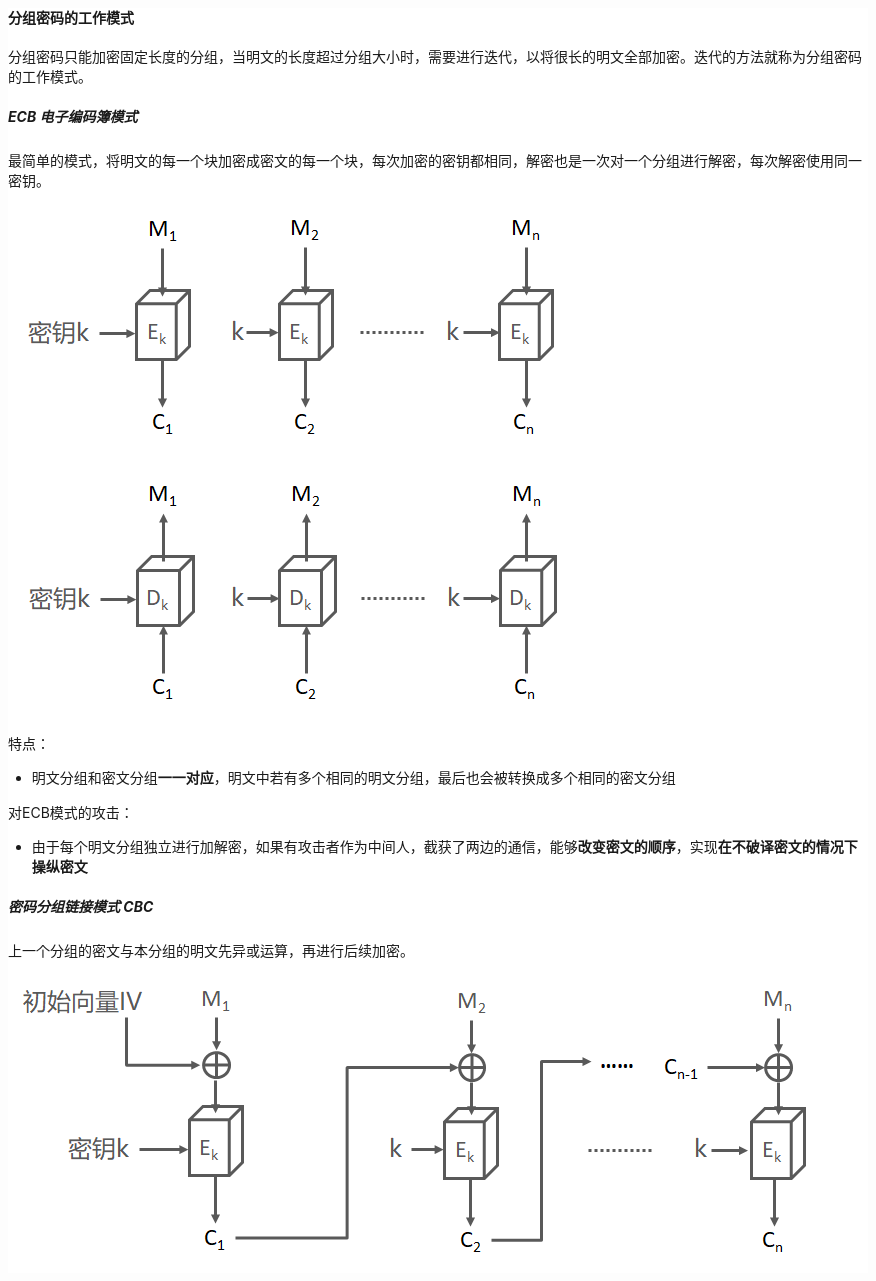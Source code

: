 #### 分组密码的工作模式

分组密码只能加密固定长度的分组，当明文的长度超过分组大小时，需要进行迭代，以将很长的明文全部加密。迭代的方法就称为分组密码的工作模式。

##### ECB 电子编码簿模式

最简单的模式，将明文的每一个块加密成密文的每一个块，每次加密的密钥都相同，解密也是一次对一个分组进行解密，每次解密使用同一密钥。

![](img/3-2-1.png)

![](img/3-2-1-2.png)

特点：

- 明文分组和密文分组**一一对应**，明文中若有多个相同的明文分组，最后也会被转换成多个相同的密文分组

对ECB模式的攻击：

- 由于每个明文分组独立进行加解密，如果有攻击者作为中间人，截获了两边的通信，能够**改变密文的顺序**，实现**在不破译密文的情况下操纵密文**

##### 密码分组链接模式 CBC

上一个分组的密文与本分组的明文先异或运算，再进行后续加密。

![](img/3-2-2.png)
